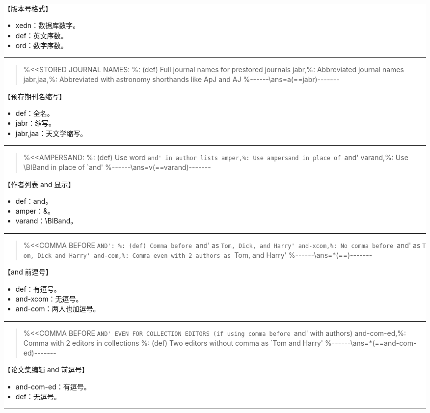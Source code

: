 【版本号格式】
- xedn：数据库数字。
- def：英文序数。
- ord：数字序数。

---

> %<<STORED JOURNAL NAMES:
>   %: (def) Full journal names for prestored journals
>   jabr,%: Abbreviated journal names 
> jabr,jaa,%: Abbreviated with astronomy shorthands like ApJ and AJ
> %------\ans=a(==jabr)-------

【预存期刊名缩写】
- def：全名。
- jabr：缩写。
- jabr,jaa：天文学缩写。

---

> %<<AMPERSAND:
>   %: (def) Use word `and' in author lists
> amper,%: Use ampersand in place of `and'
>   varand,%: Use \BIBand in place of `and'
> %------\ans=v(==varand)-------

【作者列表 and 显示】
- def：and。
- amper：&。
- varand：\BIBand。

---

> %<<COMMA BEFORE `AND':
>     %: (def) Comma before `and' as `Tom, Dick, and Harry'
> and-xcom,%: No comma before `and' as `Tom, Dick and Harry'
> and-com,%: Comma even with 2 authors as `Tom, and Harry'
> %------\ans=*(==)-------

【and 前逗号】
- def：有逗号。
- and-xcom：无逗号。
- and-com：两人也加逗号。

---

> %<<COMMA BEFORE `AND' EVEN FOR COLLECTION EDITORS (if using comma before `and' with authors)
> and-com-ed,%: Comma with 2 editors in collections
>   %: (def) Two editors without comma as `Tom and Harry'
> %------\ans=*(==and-com-ed)-------

【论文集编辑 and 前逗号】
- and-com-ed：有逗号。
- def：无逗号。

---
